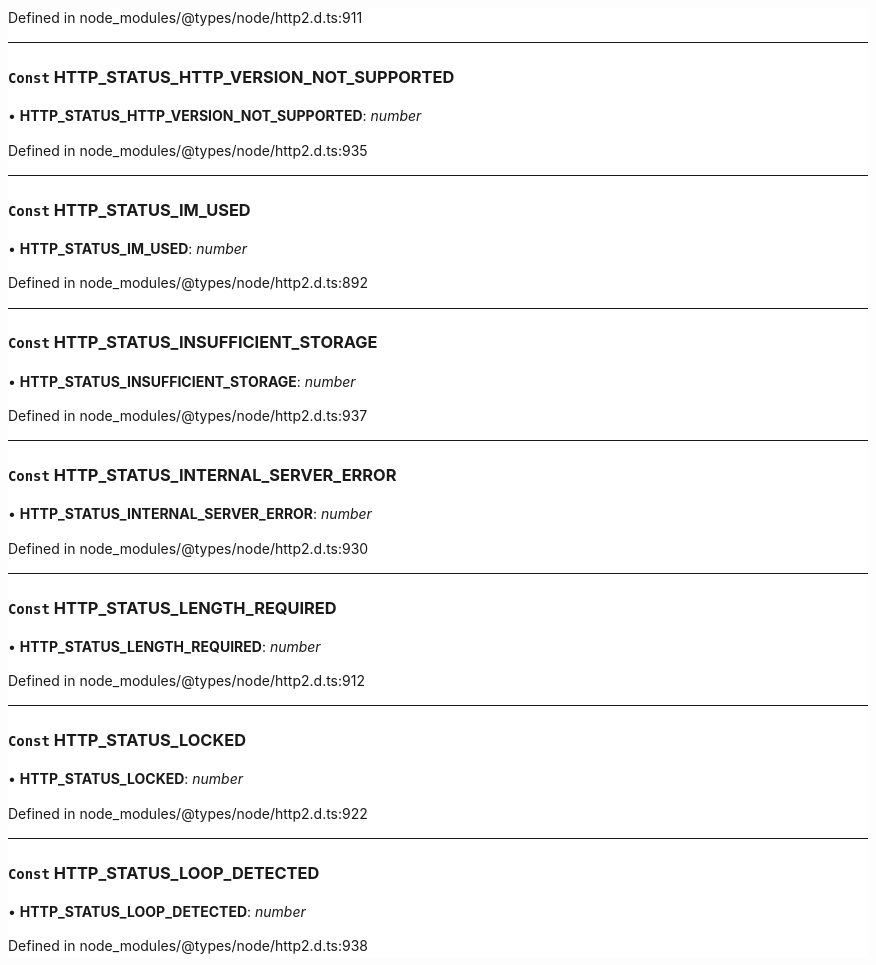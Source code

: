 Defined in node_modules/@types/node/http2.d.ts:911

___

### `Const` HTTP_STATUS_HTTP_VERSION_NOT_SUPPORTED

• **HTTP_STATUS_HTTP_VERSION_NOT_SUPPORTED**: *number*

Defined in node_modules/@types/node/http2.d.ts:935

___

### `Const` HTTP_STATUS_IM_USED

• **HTTP_STATUS_IM_USED**: *number*

Defined in node_modules/@types/node/http2.d.ts:892

___

### `Const` HTTP_STATUS_INSUFFICIENT_STORAGE

• **HTTP_STATUS_INSUFFICIENT_STORAGE**: *number*

Defined in node_modules/@types/node/http2.d.ts:937

___

### `Const` HTTP_STATUS_INTERNAL_SERVER_ERROR

• **HTTP_STATUS_INTERNAL_SERVER_ERROR**: *number*

Defined in node_modules/@types/node/http2.d.ts:930

___

### `Const` HTTP_STATUS_LENGTH_REQUIRED

• **HTTP_STATUS_LENGTH_REQUIRED**: *number*

Defined in node_modules/@types/node/http2.d.ts:912

___

### `Const` HTTP_STATUS_LOCKED

• **HTTP_STATUS_LOCKED**: *number*

Defined in node_modules/@types/node/http2.d.ts:922

___

### `Const` HTTP_STATUS_LOOP_DETECTED

• **HTTP_STATUS_LOOP_DETECTED**: *number*

Defined in node_modules/@types/node/http2.d.ts:938

